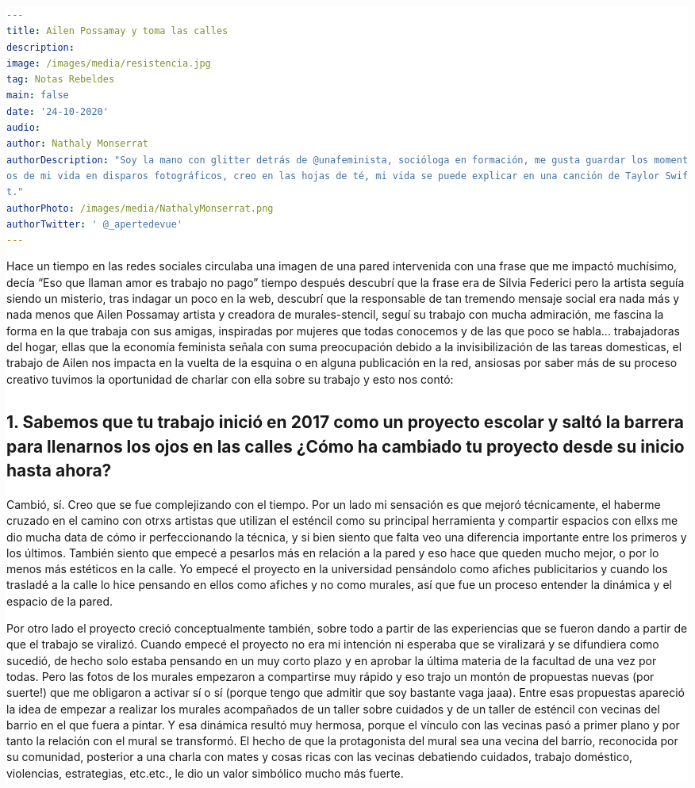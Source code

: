 ```yaml
---
title: Ailen Possamay y toma las calles
description:
image: /images/media/resistencia.jpg
tag: Notas Rebeldes
main: false
date: '24-10-2020'
audio:
author: Nathaly Monserrat
authorDescription: "Soy la mano con glitter detrás de @unafeminista, socióloga en formación, me gusta guardar los momentos de mi vida en disparos fotográficos, creo en las hojas de té, mi vida se puede explicar en una canción de Taylor Swift."
authorPhoto: /images/media/NathalyMonserrat.png
authorTwitter: ' @_apertedevue'
---
```


Hace un tiempo en las redes sociales circulaba una imagen de una pared intervenida con una frase que me impactó muchísimo, decía “Eso que llaman amor es trabajo no pago” tiempo después descubrí que la frase era de Silvia Federici pero la artista seguía siendo un misterio, tras indagar un poco en la web, descubrí que la responsable de tan tremendo mensaje social era nada más y nada menos que Ailen Possamay artista y creadora de murales-stencil, seguí su trabajo con mucha admiración, me fascina la forma en la que trabaja con sus amigas, inspiradas por  mujeres que todas conocemos y de las que poco se habla... trabajadoras del hogar, ellas que la economía feminista señala con suma preocupación debido a la  invisibilización de las tareas domesticas, el trabajo de Ailen nos impacta en la vuelta de la esquina o en alguna publicación en la red, ansiosas por saber más de su proceso creativo tuvimos la oportunidad de charlar con ella sobre su trabajo y esto nos contó:

## 1. Sabemos que tu trabajo inició en 2017 como un proyecto escolar y saltó la barrera para llenarnos los ojos en las calles ¿Cómo ha cambiado tu proyecto desde su inicio hasta ahora? 

Cambió, sí. Creo que se fue complejizando con el tiempo. Por un lado mi sensación es que mejoró técnicamente, el haberme cruzado en el camino con otrxs artistas que utilizan el esténcil como su principal herramienta y compartir espacios con ellxs me dio mucha data de cómo ir perfeccionando la técnica, y si bien siento que falta veo una diferencia importante entre los primeros y los últimos. También siento que empecé a pesarlos más en relación a la pared y eso hace que queden mucho mejor, o por lo menos más estéticos en la calle. Yo empecé el proyecto en la universidad pensándolo como afiches publicitarios y cuando los trasladé a la calle lo hice pensando en ellos como afiches y no como murales, así que fue un proceso entender la dinámica y el espacio de la pared.

Por otro lado el proyecto creció conceptualmente también, sobre todo a partir de las experiencias que se fueron dando a partir de que el trabajo se viralizó. Cuando empecé el proyecto no era mi intención ni esperaba que se viralizará y se difundiera como sucedió, de hecho solo estaba pensando en un muy corto plazo y en aprobar la última materia de la facultad de una vez por todas. Pero las fotos de los murales empezaron a compartirse muy rápido y eso trajo un montón de propuestas nuevas (por suerte!) que me obligaron a activar sí o sí (porque tengo que admitir que soy bastante vaga jaaa). Entre esas propuestas apareció la idea de empezar a realizar los murales acompañados de un taller sobre cuidados y de un taller de esténcil con vecinas del barrio en el que fuera a pintar. Y esa dinámica resultó muy hermosa, porque el vínculo con las vecinas pasó a primer plano y por tanto la relación con el mural se transformó. El hecho de que la protagonista del mural sea una vecina del barrio, reconocida por su comunidad, posterior a una charla con mates y cosas ricas con las vecinas debatiendo cuidados, trabajo doméstico, violencias, estrategias, etc.etc., le dio un valor simbólico mucho más fuerte. 
